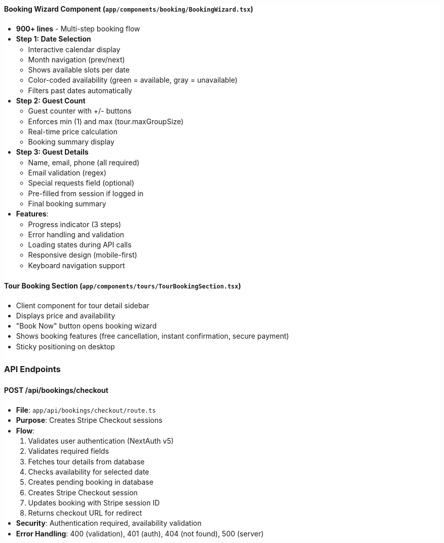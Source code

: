 #### **Booking Wizard Component** (`app/components/booking/BookingWizard.tsx`)
- **900+ lines** - Multi-step booking flow
- **Step 1: Date Selection**
  - Interactive calendar display
  - Month navigation (prev/next)
  - Shows available slots per date
  - Color-coded availability (green = available, gray = unavailable)
  - Filters past dates automatically
- **Step 2: Guest Count**
  - Guest counter with +/- buttons
  - Enforces min (1) and max (tour.maxGroupSize)
  - Real-time price calculation
  - Booking summary display
- **Step 3: Guest Details**
  - Name, email, phone (all required)
  - Email validation (regex)
  - Special requests field (optional)
  - Pre-filled from session if logged in
  - Final booking summary
- **Features**:
  - Progress indicator (3 steps)
  - Error handling and validation
  - Loading states during API calls
  - Responsive design (mobile-first)
  - Keyboard navigation support

#### **Tour Booking Section** (`app/components/tours/TourBookingSection.tsx`)
- Client component for tour detail sidebar
- Displays price and availability
- "Book Now" button opens booking wizard
- Shows booking features (free cancellation, instant confirmation, secure payment)
- Sticky positioning on desktop

### API Endpoints

#### **POST /api/bookings/checkout**
- **File**: `app/api/bookings/checkout/route.ts`
- **Purpose**: Creates Stripe Checkout sessions
- **Flow**:
  1. Validates user authentication (NextAuth v5)
  2. Validates required fields
  3. Fetches tour details from database
  4. Checks availability for selected date
  5. Creates pending booking in database
  6. Creates Stripe Checkout session
  7. Updates booking with Stripe session ID
  8. Returns checkout URL for redirect
- **Security**: Authentication required, availability validation
- **Error Handling**: 400 (validation), 401 (auth), 404 (not found), 500 (server)

